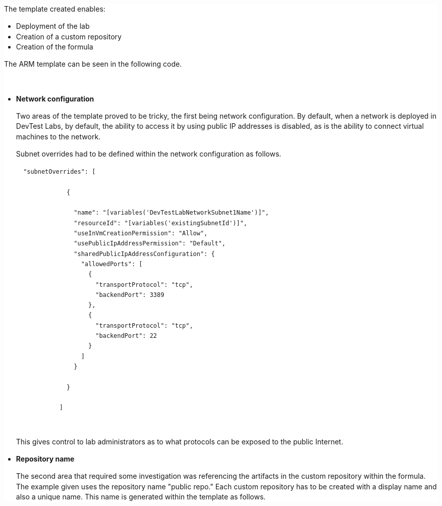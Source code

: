 The template created enables:
- Deployment of the lab
- Creation of a custom repository
- Creation of the formula

The ARM template can be seen in the following code.

<script src="https://gist.github.com/marrobi/c0fb80a095e22950170f0870a0503a62.js"></script>

<br/>

- **Network configuration**

  Two areas of the template proved to be tricky, the first being network configuration. By default, when a network is deployed in DevTest Labs, by default, the ability to access it by using public IP addresses is disabled, as is the ability to connect virtual machines to the network.

  Subnet overrides had to be defined within the network configuration as follows.

  ```
    "subnetOverrides": [

                {

                  "name": "[variables('DevTestLabNetworkSubnet1Name')]",
                  "resourceId": "[variables('existingSubnetId')]",
                  "useInVmCreationPermission": "Allow",
                  "usePublicIpAddressPermission": "Default",
                  "sharedPublicIpAddressConfiguration": {
                    "allowedPorts": [
                      {
                        "transportProtocol": "tcp",
                        "backendPort": 3389
                      },
                      {
                        "transportProtocol": "tcp",
                        "backendPort": 22
                      }
                    ]
                  }

                }

              ]
  ```
  
  <br/>

  This gives control to lab administrators as to what protocols can be exposed to the public Internet.

- **Repository name**

  The second area that required some investigation was referencing the artifacts in the custom repository within the formula. The example given uses the repository name "public repo." Each custom repository has to be created with a display name and also a unique name. This name is generated within the template as follows.
